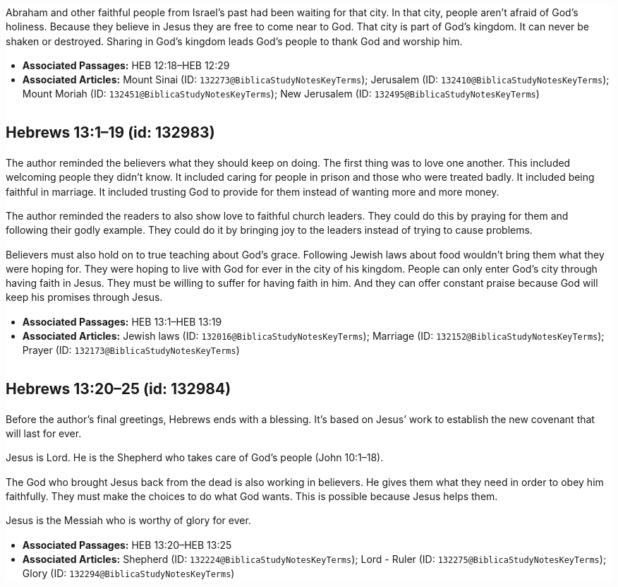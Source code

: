 Abraham and other faithful people from Israel’s past had been waiting for that city. In that city, people aren’t afraid of God’s holiness. Because they believe in Jesus they are free to come near to God. That city is part of God’s kingdom. It can never be shaken or destroyed. Sharing in God’s kingdom leads God’s people to thank God and worship him.

* **Associated Passages:** HEB 12:18–HEB 12:29
* **Associated Articles:** Mount Sinai (ID: `132273@BiblicaStudyNotesKeyTerms`); Jerusalem (ID: `132410@BiblicaStudyNotesKeyTerms`); Mount Moriah (ID: `132451@BiblicaStudyNotesKeyTerms`); New Jerusalem (ID: `132495@BiblicaStudyNotesKeyTerms`)

## Hebrews 13:1–19 (id: 132983)

The author reminded the believers what they should keep on doing. The first thing was to love one another. This included welcoming people they didn’t know. It included caring for people in prison and those who were treated badly. It included being faithful in marriage. It included trusting God to provide for them instead of wanting more and more money.

The author reminded the readers to also show love to faithful church leaders. They could do this by praying for them and following their godly example. They could do it by bringing joy to the leaders instead of trying to cause problems.

Believers must also hold on to true teaching about God’s grace. Following Jewish laws about food wouldn’t bring them what they were hoping for. They were hoping to live with God for ever in the city of his kingdom. People can only enter God’s city through having faith in Jesus. They must be willing to suffer for having faith in him. And they can offer constant praise because God will keep his promises through Jesus.

* **Associated Passages:** HEB 13:1–HEB 13:19
* **Associated Articles:** Jewish laws (ID: `132016@BiblicaStudyNotesKeyTerms`); Marriage (ID: `132152@BiblicaStudyNotesKeyTerms`); Prayer (ID: `132173@BiblicaStudyNotesKeyTerms`)

## Hebrews 13:20–25 (id: 132984)

Before the author’s final greetings, Hebrews ends with a blessing. It’s based on Jesus’ work to establish the new covenant that will last for ever.

Jesus is Lord. He is the Shepherd who takes care of God’s people (John 10:1–18\).

The God who brought Jesus back from the dead is also working in believers. He gives them what they need in order to obey him faithfully. They must make the choices to do what God wants. This is possible because Jesus helps them.

Jesus is the Messiah who is worthy of glory for ever.

* **Associated Passages:** HEB 13:20–HEB 13:25
* **Associated Articles:** Shepherd (ID: `132224@BiblicaStudyNotesKeyTerms`); Lord - Ruler (ID: `132275@BiblicaStudyNotesKeyTerms`); Glory (ID: `132294@BiblicaStudyNotesKeyTerms`)


